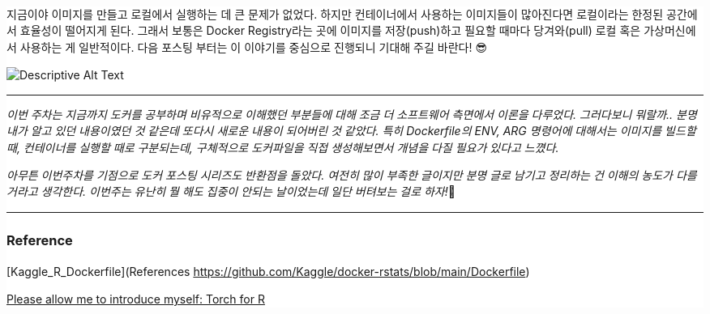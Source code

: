 지금이야 이미지를 만들고 로컬에서 실행하는 데 큰 문제가 없었다. 하지만 컨테이너에서 사용하는 이미지들이 많아진다면 로컬이라는 한정된 공간에서 효율성이 떨어지게 된다. 그래서 보통은 Docker Registry라는 곳에 이미지를 저장(push)하고 필요할 때마다 당겨와(pull) 로컬 혹은 가상머신에서 사용하는 게 일반적이다. 다음 포스팅 부터는 이 이야기를 중심으로 진행되니 기대해 주길 바란다! 😎

<img src="{{ '/assets/p.14/p14.14.png' | relative_url }}" alt="Descriptive Alt Text" />


---

*이번 주차는 지금까지 도커를 공부하며 비유적으로 이해했던 부분들에 대해 조금 더 소프트웨어 측면에서 이론을 다루었다. 그러다보니 뭐랄까.. 분명 내가 알고 있던 내용이였던 것 같은데 또다시 새로운 내용이 되어버린 것 같았다. 특히 Dockerfile의 ENV, ARG 명령어에 대해서는 이미지를 빌드할 때, 컨테이너를 실행할 때로 구분되는데, 구체적으로 도커파일을 직접 생성해보면서 개념을 다질 필요가 있다고 느꼈다.* 

*아무튼 이번주차를 기점으로 도커 포스팅 시리즈도 반환점을 돌았다. 여전히 많이 부족한 글이지만 분명 글로 남기고 정리하는 건 이해의 농도가 다를 거라고 생각한다. 이번주는 유난히 뭘 해도 집중이 안되는 날이었는데 일단 버텨보는 걸로 하자!*👊

---
### Reference

[Kaggle_R_Dockerfile](References
https://github.com/Kaggle/docker-rstats/blob/main/Dockerfile)

[Please allow me to introduce myself: Torch for R](https://blogs.rstudio.com/ai/posts/2020-09-29-introducing-torch-for-r/)